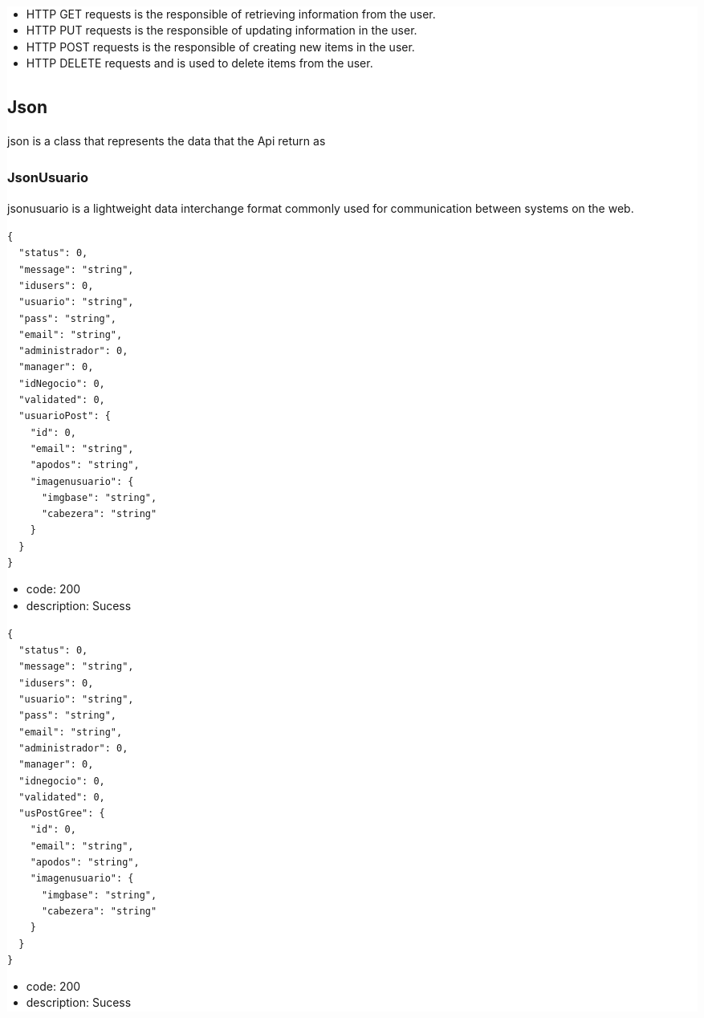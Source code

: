 - HTTP GET requests is the responsible of retrieving information from the user.
- HTTP PUT requests is the responsible of updating information in the user.
- HTTP POST requests is the responsible of creating new items in the user.
- HTTP DELETE requests and is used to delete items from the user.

## Json

json is a class that represents the data that the Api return as

### JsonUsuario

jsonusuario  is a lightweight data interchange format commonly used for communication between systems on the web.

```post json
{
  "status": 0,
  "message": "string",
  "idusers": 0,
  "usuario": "string",
  "pass": "string",
  "email": "string",
  "administrador": 0,
  "manager": 0,
  "idNegocio": 0,
  "validated": 0,
  "usuarioPost": {
    "id": 0,
    "email": "string",
    "apodos": "string",
    "imagenusuario": {
      "imgbase": "string",
      "cabezera": "string"
    }
  }
}
```
- code: 200
- description: Sucess

```put json
{
  "status": 0,
  "message": "string",
  "idusers": 0,
  "usuario": "string",
  "pass": "string",
  "email": "string",
  "administrador": 0,
  "manager": 0,
  "idnegocio": 0,
  "validated": 0,
  "usPostGree": {
    "id": 0,
    "email": "string",
    "apodos": "string",
    "imagenusuario": {
      "imgbase": "string",
      "cabezera": "string"
    }
  }
}
```
- code: 200
- description: Sucess
